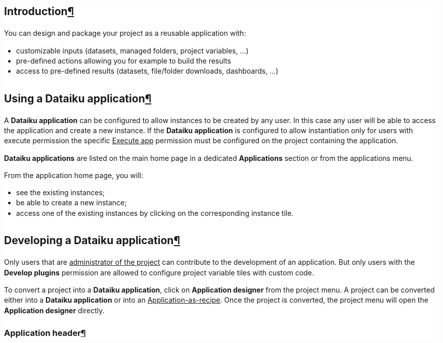 

Introduction[¶](#introduction "Permalink to this heading")
----------------------------------------------------------


You can design and package your project as a reusable application with:


* customizable inputs (datasets, managed folders, project variables, …)
* pre\-defined actions allowing you for example to build the results
* access to pre\-defined results (datasets, file/folder downloads, dashboards, …)




Using a Dataiku application[¶](#using-a-dataiku-application "Permalink to this heading")
----------------------------------------------------------------------------------------


A **Dataiku application** can be configured to allow instances to be created by any user. In this case any user will be able
to access the application and create a new instance.
If the **Dataiku application** is configured to allow instantiation only for users with execute permission the specific
[Execute app](../security/permissions.html) permission must be configured on the project containing the application.


**Dataiku applications** are listed on the main home page in a dedicated **Applications** section or from the applications
menu.


From the application home page, you will:


* see the existing instances;
* be able to create a new instance;
* access one of the existing instances by clicking on the corresponding instance tile.




Developing a Dataiku application[¶](#developing-a-dataiku-application "Permalink to this heading")
--------------------------------------------------------------------------------------------------


Only users that are [administrator of the project](../security/permissions.html) can contribute to the development of
an application. But only users with the **Develop plugins** permission are allowed to configure project variable tiles with
custom code.


To convert a project into a **Dataiku application**, click on **Application designer** from the project menu. A project can
be converted either into a **Dataiku application** or into an [Application\-as\-recipe](application-as-recipe.html). Once the project is converted, the
project menu will open the **Application designer** directly.



### Application header[¶](#application-header "Permalink to this heading")
